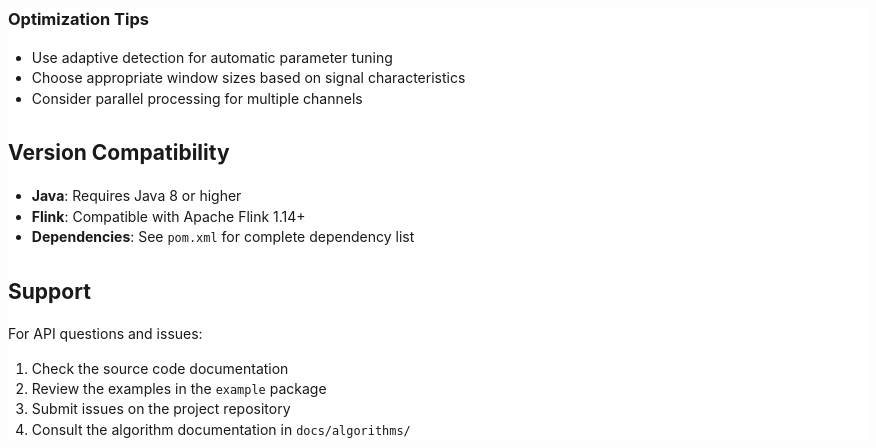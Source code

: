 ### Optimization Tips
- Use adaptive detection for automatic parameter tuning
- Choose appropriate window sizes based on signal characteristics
- Consider parallel processing for multiple channels

## Version Compatibility

- **Java**: Requires Java 8 or higher
- **Flink**: Compatible with Apache Flink 1.14+
- **Dependencies**: See `pom.xml` for complete dependency list

## Support

For API questions and issues:
1. Check the source code documentation
2. Review the examples in the `example` package
3. Submit issues on the project repository
4. Consult the algorithm documentation in `docs/algorithms/`
